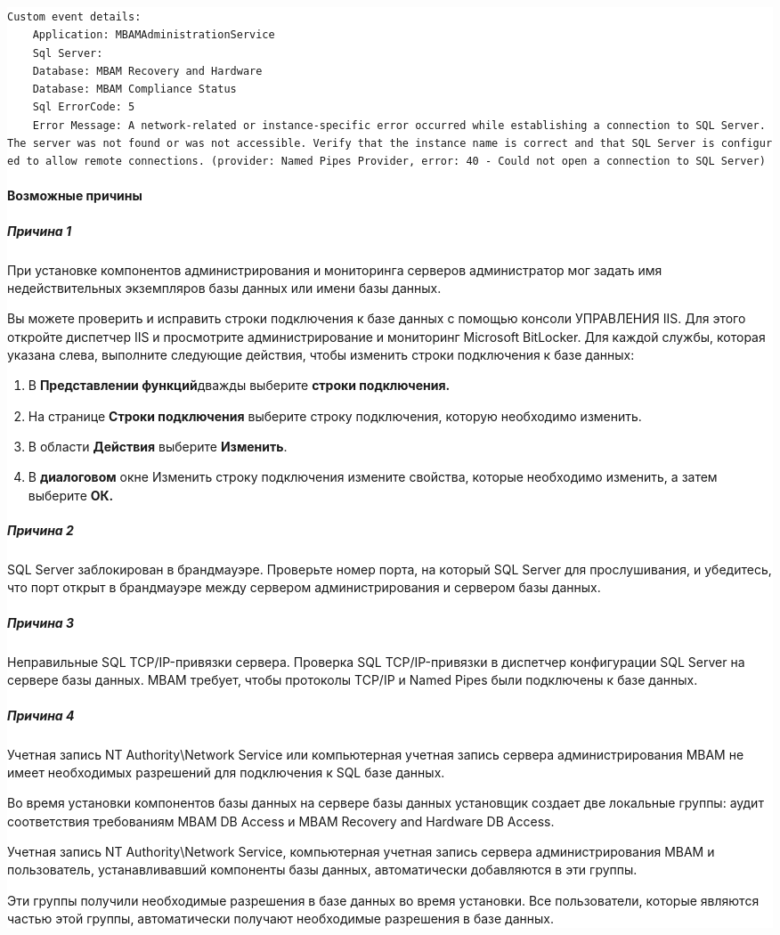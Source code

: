     Custom event details:
        Application: MBAMAdministrationService
        Sql Server:
        Database: MBAM Recovery and Hardware
        Database: MBAM Compliance Status
        Sql ErrorCode: 5
        Error Message: A network-related or instance-specific error occurred while establishing a connection to SQL Server. The server was not found or was not accessible. Verify that the instance name is correct and that SQL Server is configured to allow remote connections. (provider: Named Pipes Provider, error: 40 - Could not open a connection to SQL Server)

#### <a name="possible-causes"></a>Возможные причины

##### <a name="cause-1"></a>Причина 1

При установке компонентов администрирования и мониторинга серверов администратор мог задать имя недействительных экземпляров базы данных или имени базы данных.

Вы можете проверить и исправить строки подключения к базе данных с помощью консоли УПРАВЛЕНИЯ IIS. Для этого откройте диспетчер IIS и просмотрите администрирование и мониторинг Microsoft BitLocker. Для каждой службы, которая указана слева, выполните следующие действия, чтобы изменить строки подключения к базе данных:

1. В **Представлении функций**дважды выберите **строки подключения.**

2. На странице **Строки подключения** выберите строку подключения, которую необходимо изменить.

3. В области **Действия** выберите **Изменить**.

4. В **диалоговом** окне Изменить строку подключения измените свойства, которые необходимо изменить, а затем выберите **ОК.**

##### <a name="cause-2"></a>Причина 2

SQL Server заблокирован в брандмауэре. Проверьте номер порта, на который SQL Server для прослушивания, и убедитесь, что порт открыт в брандмауэре между сервером администрирования и сервером базы данных.

##### <a name="cause-3"></a>Причина 3

Неправильные SQL TCP/IP-привязки сервера. Проверка SQL TCP/IP-привязки в диспетчер конфигурации SQL Server на сервере базы данных. MBAM требует, чтобы протоколы TCP/IP и Named Pipes были подключены к базе данных.

##### <a name="cause-4"></a>Причина 4

Учетная запись NT Authority\Network Service или компьютерная учетная запись сервера администрирования MBAM не имеет необходимых разрешений для подключения к SQL базе данных.

Во время установки компонентов базы данных на сервере базы данных установщик создает две локальные группы: аудит соответствия требованиям MBAM DB Access и MBAM Recovery and Hardware DB Access.

Учетная запись NT Authority\Network Service, компьютерная учетная запись сервера администрирования MBAM и пользователь, устанавливавший компоненты базы данных, автоматически добавляются в эти группы.

Эти группы получили необходимые разрешения в базе данных во время установки. Все пользователи, которые являются частью этой группы, автоматически получают необходимые разрешения в базе данных.
